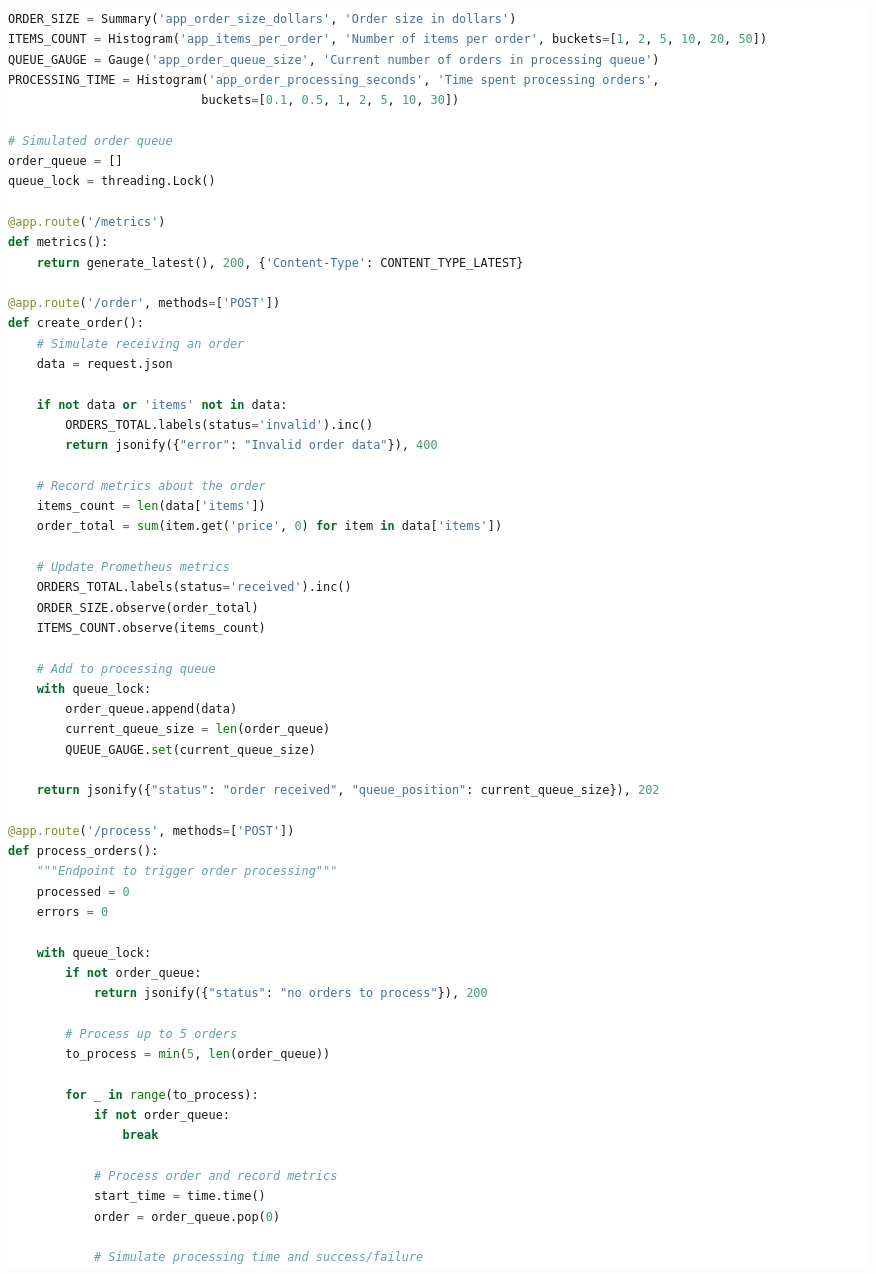 ```python
ORDER_SIZE = Summary('app_order_size_dollars', 'Order size in dollars')
ITEMS_COUNT = Histogram('app_items_per_order', 'Number of items per order', buckets=[1, 2, 5, 10, 20, 50])
QUEUE_GAUGE = Gauge('app_order_queue_size', 'Current number of orders in processing queue')
PROCESSING_TIME = Histogram('app_order_processing_seconds', 'Time spent processing orders', 
                           buckets=[0.1, 0.5, 1, 2, 5, 10, 30])

# Simulated order queue
order_queue = []
queue_lock = threading.Lock()

@app.route('/metrics')
def metrics():
    return generate_latest(), 200, {'Content-Type': CONTENT_TYPE_LATEST}

@app.route('/order', methods=['POST'])
def create_order():
    # Simulate receiving an order
    data = request.json
    
    if not data or 'items' not in data:
        ORDERS_TOTAL.labels(status='invalid').inc()
        return jsonify({"error": "Invalid order data"}), 400
    
    # Record metrics about the order
    items_count = len(data['items'])
    order_total = sum(item.get('price', 0) for item in data['items'])
    
    # Update Prometheus metrics
    ORDERS_TOTAL.labels(status='received').inc()
    ORDER_SIZE.observe(order_total)
    ITEMS_COUNT.observe(items_count)
    
    # Add to processing queue
    with queue_lock:
        order_queue.append(data)
        current_queue_size = len(order_queue)
        QUEUE_GAUGE.set(current_queue_size)
    
    return jsonify({"status": "order received", "queue_position": current_queue_size}), 202

@app.route('/process', methods=['POST'])
def process_orders():
    """Endpoint to trigger order processing"""
    processed = 0
    errors = 0
    
    with queue_lock:
        if not order_queue:
            return jsonify({"status": "no orders to process"}), 200
            
        # Process up to 5 orders
        to_process = min(5, len(order_queue))
        
        for _ in range(to_process):
            if not order_queue:
                break
                
            # Process order and record metrics
            start_time = time.time()
            order = order_queue.pop(0)
            
            # Simulate processing time and success/failure
```